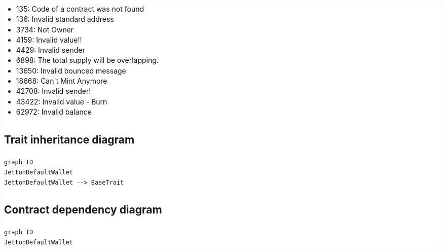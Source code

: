 * 135: Code of a contract was not found
* 136: Invalid standard address
* 3734: Not Owner
* 4159: Invalid value!!
* 4429: Invalid sender
* 6898: The total supply will be overlapping.
* 13650: Invalid bounced message
* 18668: Can't Mint Anymore
* 42708: Invalid sender!
* 43422: Invalid value - Burn
* 62972: Invalid balance

## Trait inheritance diagram

```mermaid
graph TD
JettonDefaultWallet
JettonDefaultWallet --> BaseTrait
```

## Contract dependency diagram

```mermaid
graph TD
JettonDefaultWallet
```